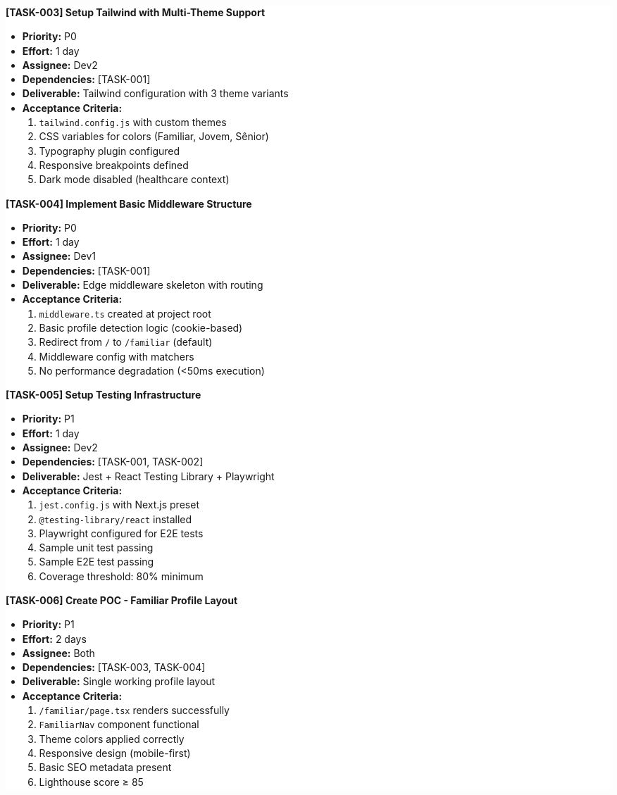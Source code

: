 **[TASK-003] Setup Tailwind with Multi-Theme Support**
- **Priority:** P0
- **Effort:** 1 day
- **Assignee:** Dev2
- **Dependencies:** [TASK-001]
- **Deliverable:** Tailwind configuration with 3 theme variants
- **Acceptance Criteria:**
  1. `tailwind.config.js` with custom themes
  2. CSS variables for colors (Familiar, Jovem, Sênior)
  3. Typography plugin configured
  4. Responsive breakpoints defined
  5. Dark mode disabled (healthcare context)

**[TASK-004] Implement Basic Middleware Structure**
- **Priority:** P0
- **Effort:** 1 day
- **Assignee:** Dev1
- **Dependencies:** [TASK-001]
- **Deliverable:** Edge middleware skeleton with routing
- **Acceptance Criteria:**
  1. `middleware.ts` created at project root
  2. Basic profile detection logic (cookie-based)
  3. Redirect from `/` to `/familiar` (default)
  4. Middleware config with matchers
  5. No performance degradation (<50ms execution)

**[TASK-005] Setup Testing Infrastructure**
- **Priority:** P1
- **Effort:** 1 day
- **Assignee:** Dev2
- **Dependencies:** [TASK-001, TASK-002]
- **Deliverable:** Jest + React Testing Library + Playwright
- **Acceptance Criteria:**
  1. `jest.config.js` with Next.js preset
  2. `@testing-library/react` installed
  3. Playwright configured for E2E tests
  4. Sample unit test passing
  5. Sample E2E test passing
  6. Coverage threshold: 80% minimum

**[TASK-006] Create POC - Familiar Profile Layout**
- **Priority:** P1
- **Effort:** 2 days
- **Assignee:** Both
- **Dependencies:** [TASK-003, TASK-004]
- **Deliverable:** Single working profile layout
- **Acceptance Criteria:**
  1. `/familiar/page.tsx` renders successfully
  2. `FamiliarNav` component functional
  3. Theme colors applied correctly
  4. Responsive design (mobile-first)
  5. Basic SEO metadata present
  6. Lighthouse score ≥ 85
